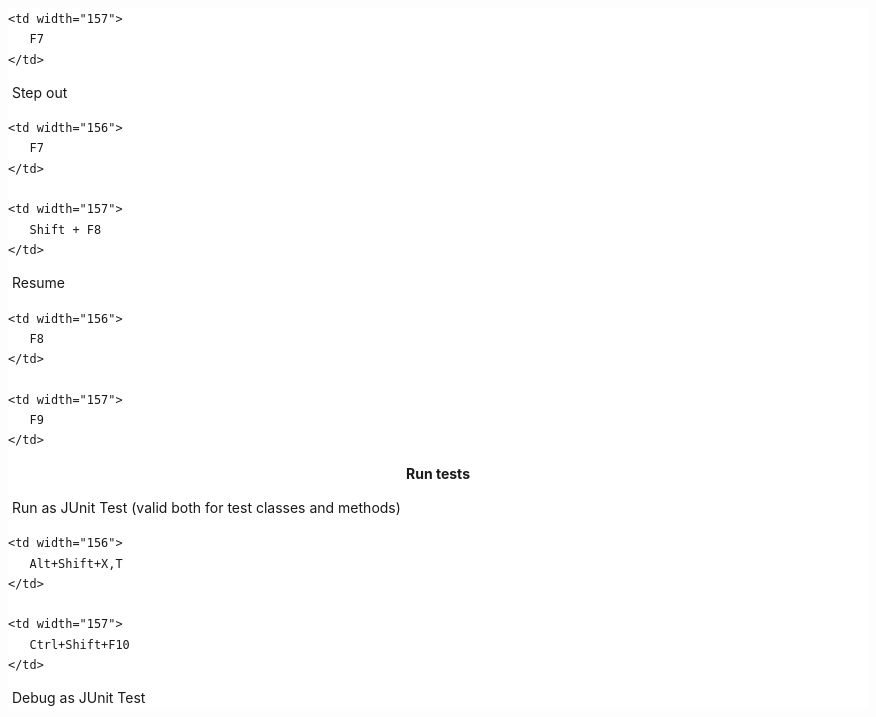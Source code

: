     <td width="157">
       F7
    </td>
  </tr>
  
  <tr>
    <td width="290">
       Step out
    </td>
    
    <td width="156">
       F7
    </td>
    
    <td width="157">
       Shift + F8
    </td>
  </tr>
  
  <tr>
    <td width="290">
       Resume
    </td>
    
    <td width="156">
       F8
    </td>
    
    <td width="157">
       F9
    </td>
  </tr>
  
  <tr>
    <td colspan="3" width="603">
      <p style="text-align: center;">
        <strong>Run tests</strong>
      </p>
    </td>
  </tr>
  
  <tr>
    <td width="290">
       Run as JUnit Test (valid both for test classes and methods)
    </td>
    
    <td width="156">
       Alt+Shift+X,T
    </td>
    
    <td width="157">
       Ctrl+Shift+F10
    </td>
  </tr>
  
  <tr>
    <td width="290">
       Debug as JUnit Test
    </td>
    